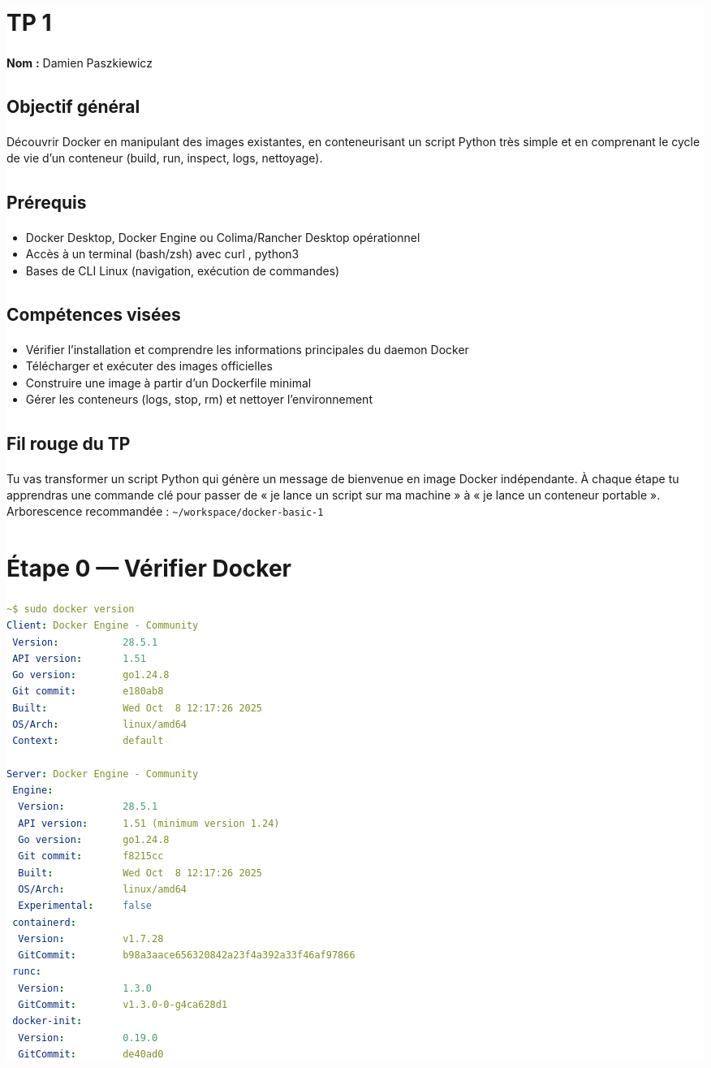 # TP 1

**Nom** **:** Damien Paszkiewicz

## Objectif général

Découvrir Docker en manipulant des images existantes, en conteneurisant un script Python très simple et en comprenant le cycle de vie d’un conteneur (build, run, inspect, logs, nettoyage).

## Prérequis

- Docker Desktop, Docker Engine ou Colima/Rancher Desktop opérationnel
- Accès à un terminal (bash/zsh) avec curl , python3
- Bases de CLI Linux (navigation, exécution de commandes)

## Compétences visées

- Vérifier l’installation et comprendre les informations principales du daemon Docker
- Télécharger et exécuter des images officielles
- Construire une image à partir d’un Dockerfile minimal
- Gérer les conteneurs (logs, stop, rm) et nettoyer l’environnement

## Fil rouge du TP

Tu vas transformer un script Python qui génère un message de bienvenue en image Docker indépendante. À chaque étape tu apprendras une commande clé pour passer de « je lance un script sur ma machine » à « je lance un conteneur portable ».
Arborescence recommandée : `~/workspace/docker-basic-1`

# **Étape 0 — Vérifier Docker**

```yaml
~$ sudo docker version
Client: Docker Engine - Community
 Version:           28.5.1
 API version:       1.51
 Go version:        go1.24.8
 Git commit:        e180ab8
 Built:             Wed Oct  8 12:17:26 2025
 OS/Arch:           linux/amd64
 Context:           default

Server: Docker Engine - Community
 Engine:
  Version:          28.5.1
  API version:      1.51 (minimum version 1.24)
  Go version:       go1.24.8
  Git commit:       f8215cc
  Built:            Wed Oct  8 12:17:26 2025
  OS/Arch:          linux/amd64
  Experimental:     false
 containerd:
  Version:          v1.7.28
  GitCommit:        b98a3aace656320842a23f4a392a33f46af97866
 runc:
  Version:          1.3.0
  GitCommit:        v1.3.0-0-g4ca628d1
 docker-init:
  Version:          0.19.0
  GitCommit:        de40ad0
```
